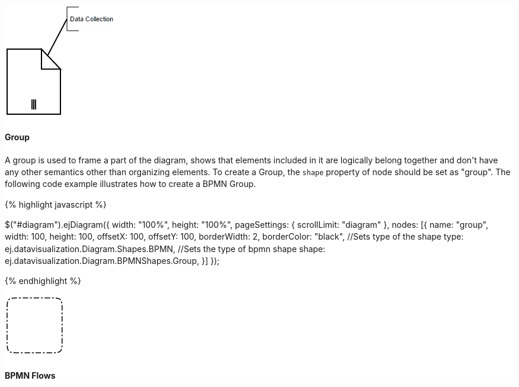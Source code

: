 ![](/js/Diagram/Shapes_images/Shapes_img122.png)

#### Group

A group is used to frame a part of the diagram, shows that elements included in it are logically belong together and don't have any other semantics other than organizing elements. To create a Group, the `shape` property of node should be set as "group". The following code example illustrates how to create a BPMN Group.

 {% highlight javascript %}

$("#diagram").ejDiagram({
	width: "100%",
	height: "100%",
	pageSettings: {
		scrollLimit: "diagram"
	},
	nodes: [{
		name: "group",
		width: 100,
		height: 100,
		offsetX: 100,
		offsetY: 100,
		borderWidth: 2,
		borderColor: "black",
		//Sets type of the shape
		type: ej.datavisualization.Diagram.Shapes.BPMN,
		//Sets the type of bpmn shape
		shape: ej.datavisualization.Diagram.BPMNShapes.Group, 
	}]
});

{% endhighlight %}

![](/js/Diagram/Shapes_images/Shapes_img123.png)

#### BPMN Flows
